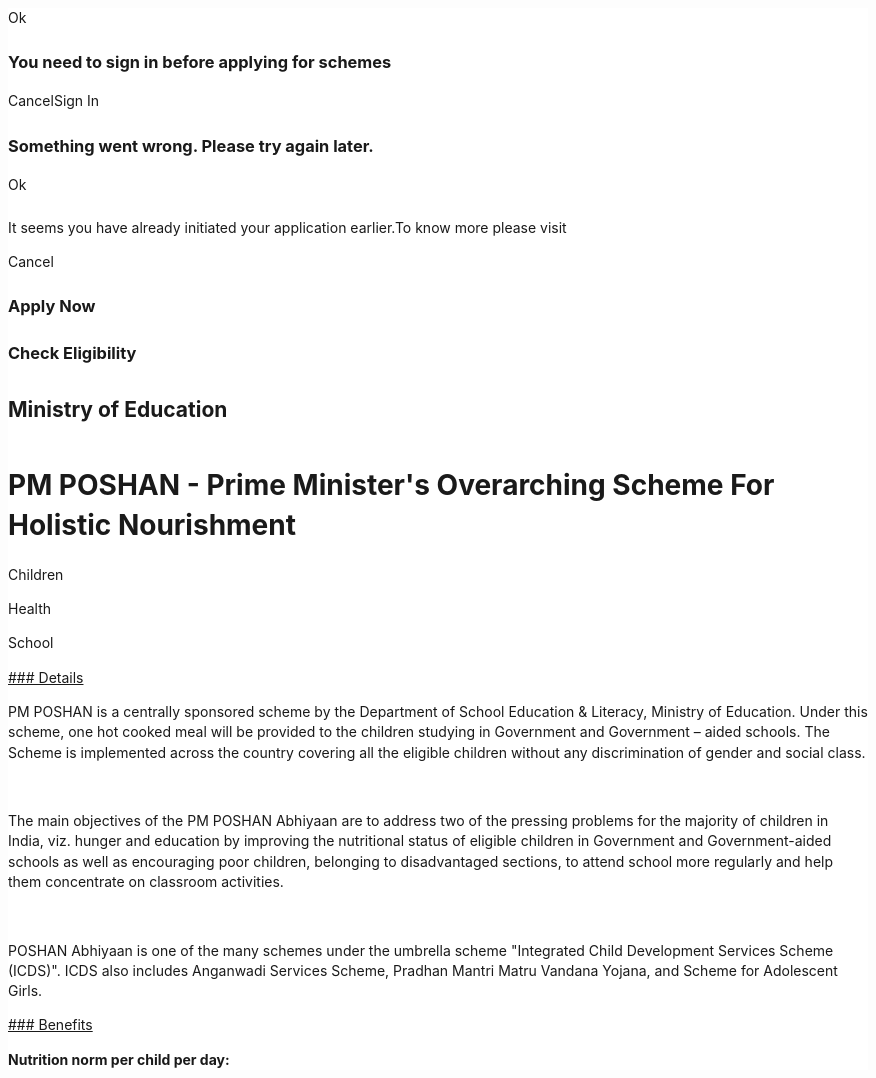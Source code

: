 Ok

### 

### You need to sign in before applying for schemes

CancelSign In

### Something went wrong. Please try again later.

Ok

### 

It seems you have already initiated your application earlier.To know more please visit

Cancel

### Apply Now

### Check Eligibility

Ministry of Education
---------------------

PM POSHAN - Prime Minister's Overarching Scheme For Holistic Nourishment
========================================================================

Children

Health

School

[### Details](https://www.myscheme.gov.in/schemes/pm-poshan#details)

PM POSHAN is a centrally sponsored scheme by the Department of School Education & Literacy, Ministry of Education. Under this scheme, one hot cooked meal will be provided to the children studying in Government and Government – aided schools. The Scheme is implemented across the country covering all the eligible children without any discrimination of gender and social class.

﻿

The main objectives of the PM POSHAN Abhiyaan are to address two of the pressing problems for the majority of children in India, viz. hunger and education by improving the nutritional status of eligible children in Government and Government-aided schools as well as encouraging poor children, belonging to disadvantaged sections, to attend school more regularly and help them concentrate on classroom activities.

﻿

POSHAN Abhiyaan is one of the many schemes under the umbrella scheme "Integrated Child Development Services Scheme (ICDS)". ICDS also includes Anganwadi Services Scheme, Pradhan Mantri Matru Vandana Yojana, and Scheme for Adolescent Girls.

[### Benefits](https://www.myscheme.gov.in/schemes/pm-poshan#benefits)

**Nutrition norm per child per day:**

